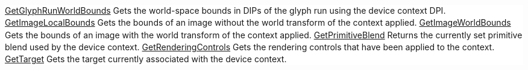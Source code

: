 
</td>
</tr>
<tr data="declared;">
<td align="left" width="37%">
<a href="https://docs.microsoft.com/windows/desktop/api/d2d1_1/nf-d2d1_1-id2d1devicecontext-getglyphrunworldbounds">GetGlyphRunWorldBounds</a>
</td>
<td align="left" width="63%">
    Gets the world-space bounds in DIPs of the glyph run using the device
    context DPI. 

</td>
</tr>
<tr data="declared;">
<td align="left" width="37%">
<a href="https://docs.microsoft.com/windows/desktop/api/d2d1_1/nf-d2d1_1-id2d1devicecontext-getimagelocalbounds">GetImageLocalBounds</a>
</td>
<td align="left" width="63%">
Gets the bounds of an image without the world transform of the context applied.

</td>
</tr>
<tr data="declared;">
<td align="left" width="37%">
<a href="https://docs.microsoft.com/windows/desktop/api/d2d1_1/nf-d2d1_1-id2d1devicecontext-getimageworldbounds">GetImageWorldBounds</a>
</td>
<td align="left" width="63%">
Gets the bounds of an image with the world transform of the context applied.

</td>
</tr>
<tr data="declared;">
<td align="left" width="37%">
<a href="https://docs.microsoft.com/windows/desktop/api/d2d1_1/nf-d2d1_1-id2d1devicecontext-getprimitiveblend">GetPrimitiveBlend</a>
</td>
<td align="left" width="63%">
Returns the currently set primitive blend used by the device context.  

</td>
</tr>
<tr data="declared;">
<td align="left" width="37%">
<a href="https://docs.microsoft.com/windows/desktop/api/d2d1_1/nf-d2d1_1-id2d1devicecontext-getrenderingcontrols">GetRenderingControls</a>
</td>
<td align="left" width="63%">
Gets the rendering controls that have been applied to the context.

</td>
</tr>
<tr data="declared;">
<td align="left" width="37%">
<a href="https://docs.microsoft.com/windows/desktop/api/d2d1_1/nf-d2d1_1-id2d1devicecontext-gettarget">GetTarget</a>
</td>
<td align="left" width="63%">
Gets the target currently associated with the device context.
